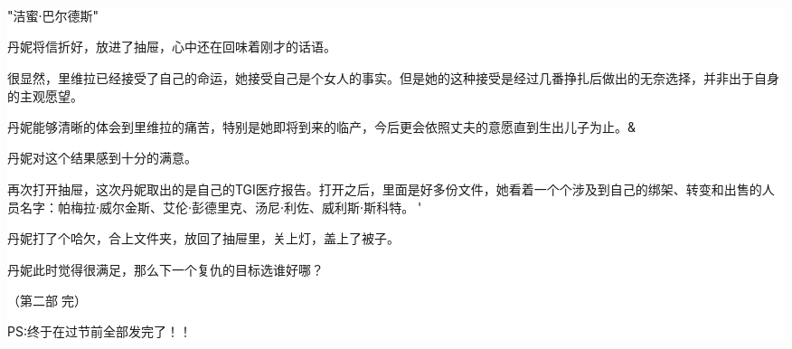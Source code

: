 "洁蜜·巴尔德斯"





丹妮将信折好，放进了抽屉，心中还在回味着刚才的话语。



很显然，里维拉已经接受了自己的命运，她接受自己是个女人的事实。但是她的这种接受是经过几番挣扎后做出的无奈选择，并非出于自身的主观愿望。





丹妮能够清晰的体会到里维拉的痛苦，特别是她即将到来的临产，今后更会依照丈夫的意愿直到生出儿子为止。&





丹妮对这个结果感到十分的满意。



再次打开抽屉，这次丹妮取出的是自己的TGI医疗报告。打开之后，里面是好多份文件，她看着一个个涉及到自己的绑架、转变和出售的人员名字：帕梅拉·威尔金斯、艾伦·彭德里克、汤尼·利佐、威利斯·斯科特。 '





丹妮打了个哈欠，合上文件夹，放回了抽屉里，关上灯，盖上了被子。



丹妮此时觉得很满足，那么下一个复仇的目标选谁好哪？



（第二部 完）



PS:终于在过节前全部发完了！！


